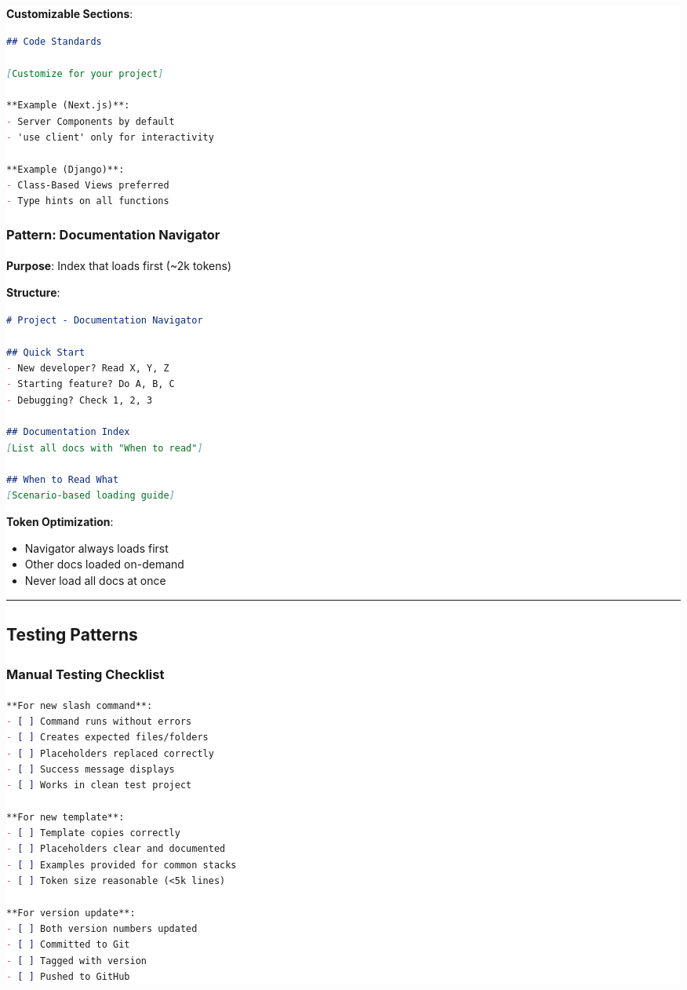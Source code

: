 **Customizable Sections**:
```markdown
## Code Standards

[Customize for your project]

**Example (Next.js)**:
- Server Components by default
- 'use client' only for interactivity

**Example (Django)**:
- Class-Based Views preferred
- Type hints on all functions
```

### Pattern: Documentation Navigator

**Purpose**: Index that loads first (~2k tokens)

**Structure**:
```markdown
# Project - Documentation Navigator

## Quick Start
- New developer? Read X, Y, Z
- Starting feature? Do A, B, C
- Debugging? Check 1, 2, 3

## Documentation Index
[List all docs with "When to read"]

## When to Read What
[Scenario-based loading guide]
```

**Token Optimization**:
- Navigator always loads first
- Other docs loaded on-demand
- Never load all docs at once

---

## Testing Patterns

### Manual Testing Checklist

```markdown
**For new slash command**:
- [ ] Command runs without errors
- [ ] Creates expected files/folders
- [ ] Placeholders replaced correctly
- [ ] Success message displays
- [ ] Works in clean test project

**For new template**:
- [ ] Template copies correctly
- [ ] Placeholders clear and documented
- [ ] Examples provided for common stacks
- [ ] Token size reasonable (<5k lines)

**For version update**:
- [ ] Both version numbers updated
- [ ] Committed to Git
- [ ] Tagged with version
- [ ] Pushed to GitHub
```